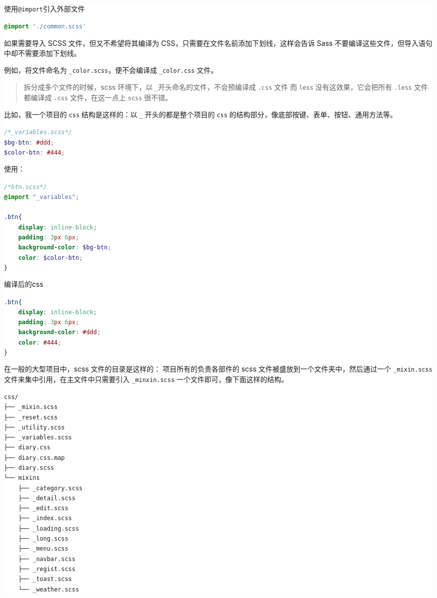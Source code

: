 使用`@import`引入外部文件

```scss
@import './common.scss'
```

如果需要导入 SCSS 文件，但又不希望将其编译为 CSS，只需要在文件名前添加下划线，这样会告诉 Sass 不要编译这些文件，但导入语句中却不需要添加下划线。

例如，将文件命名为 `_color.scss`，便不会编译成 `_color.css` 文件。

> 拆分成多个文件的时候，scss 环境下，以 `_`开头命名的文件，不会预编译成 `.css` 文件
> 而 `less` 没有这效果，它会把所有 `.less` 文件都编译成 `.css` 文件，在这一点上 `scss` 很不错。

比如，我一个项目的 `css` 结构是这样的：以 `_` 开头的都是整个项目的 `css` 的结构部分，像底部按键、表单、按钮、通用方法等。

```scss
/*_variables.scss*/
$bg-btn: #ddd;
$color-btn: #444;
```

使用：

```scss
/*btn.scss*/
@import "_variables";

.btn{
    display: inline-block;
    padding: 3px 6px;
    background-color: $bg-btn; 
    color: $color-btn;
}
```

编译后的css

```css
.btn{
    display: inline-block;
    padding: 3px 6px;
    background-color: #ddd; 
    color: #444;
}
```

在一般的大型项目中，scss 文件的目录是这样的：
项目所有的负责各部件的 scss 文件被盛放到一个文件夹中，然后通过一个 `_mixin.scss` 文件来集中引用，在主文件中只需要引入 `_minxin.scss` 一个文件即可，像下面这样的结构。

```
css/
├── _mixin.scss
├── _reset.scss
├── _utility.scss
├── _variables.scss
├── diary.css
├── diary.css.map
├── diary.scss
└── mixins
    ├── _category.scss
    ├── _detail.scss
    ├── _edit.scss
    ├── _index.scss
    ├── _loading.scss
    ├── _long.scss
    ├── _menu.scss
    ├── _navbar.scss
    ├── _regist.scss
    ├── _toast.scss
    └── _weather.scss
```